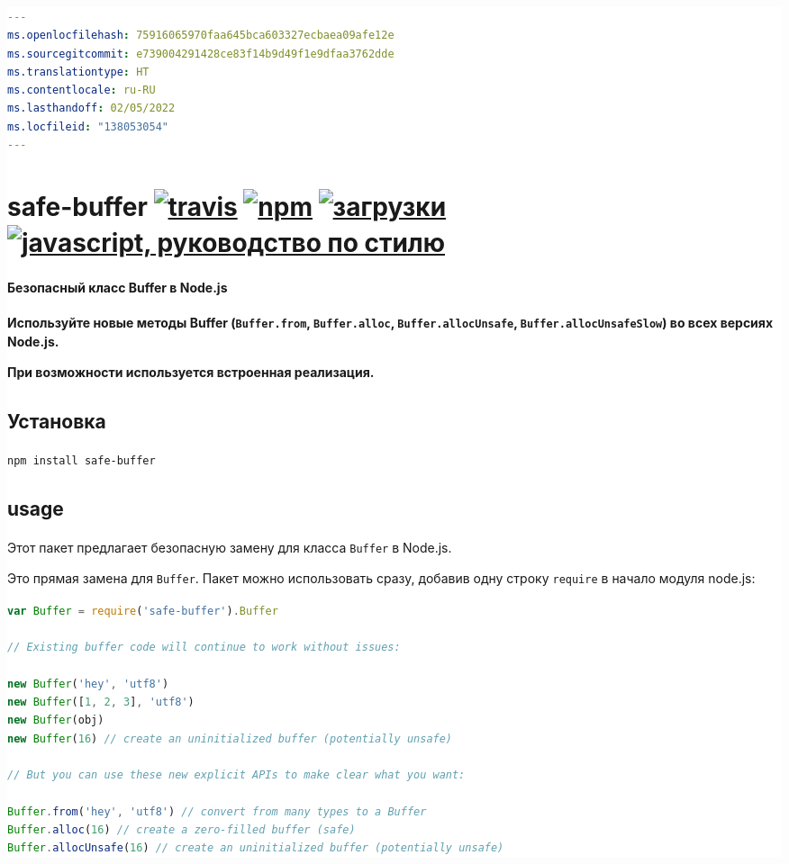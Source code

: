 ```yaml
---
ms.openlocfilehash: 75916065970faa645bca603327ecbaea09afe12e
ms.sourcegitcommit: e739004291428ce83f14b9d49f1e9dfaa3762dde
ms.translationtype: HT
ms.contentlocale: ru-RU
ms.lasthandoff: 02/05/2022
ms.locfileid: "138053054"
---
```

# <a name="safe-buffer-travistravis-imagetravis-url-npmnpm-imagenpm-url-downloadsdownloads-imagedownloads-url-javascript-style-guidestandard-imagestandard-url"></a>safe-buffer [![travis][travis-image]][travis-url] [![npm][npm-image]][npm-url] [![загрузки][downloads-image]][downloads-url] [![javascript, руководство по стилю][standard-image]][standard-url]

[travis-image]: https://img.shields.io/travis/feross/safe-buffer/master.svg
[travis-url]: https://travis-ci.org/feross/safe-buffer
[npm-image]: https://img.shields.io/npm/v/safe-buffer.svg
[npm-url]: https://npmjs.org/package/safe-buffer
[downloads-image]: https://img.shields.io/npm/dm/safe-buffer.svg
[downloads-url]: https://npmjs.org/package/safe-buffer
[standard-image]: https://img.shields.io/badge/code_style-standard-brightgreen.svg
[standard-url]: https://standardjs.com

#### <a name="safer-nodejs-buffer-api"></a>Безопасный класс Buffer в Node.js

**Используйте новые методы Buffer (`Buffer.from`, `Buffer.alloc`, `Buffer.allocUnsafe`, `Buffer.allocUnsafeSlow`) во всех версиях Node.js.**

**При возможности используется встроенная реализация.**

## <a name="install"></a>Установка

```
npm install safe-buffer
```

## <a name="usage"></a>usage

Этот пакет предлагает безопасную замену для класса `Buffer` в Node.js.

Это прямая замена для `Buffer`. Пакет можно использовать сразу, добавив одну строку `require` в начало модуля node.js:

```js
var Buffer = require('safe-buffer').Buffer

// Existing buffer code will continue to work without issues:

new Buffer('hey', 'utf8')
new Buffer([1, 2, 3], 'utf8')
new Buffer(obj)
new Buffer(16) // create an uninitialized buffer (potentially unsafe)

// But you can use these new explicit APIs to make clear what you want:

Buffer.from('hey', 'utf8') // convert from many types to a Buffer
Buffer.alloc(16) // create a zero-filled buffer (safe)
Buffer.allocUnsafe(16) // create an uninitialized buffer (potentially unsafe)
```
